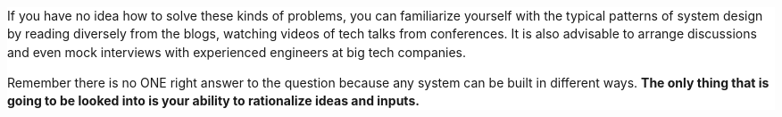 If you have no idea how to solve these kinds of problems, you can familiarize yourself with the typical patterns of system design by reading diversely from the blogs, watching videos of tech talks from conferences. It is also advisable to arrange discussions and even mock interviews with experienced engineers at big tech companies.

Remember there is no ONE right answer to the question because any system can be built in different ways.  **The only thing that is going to be looked into is your ability to rationalize ideas and inputs.**